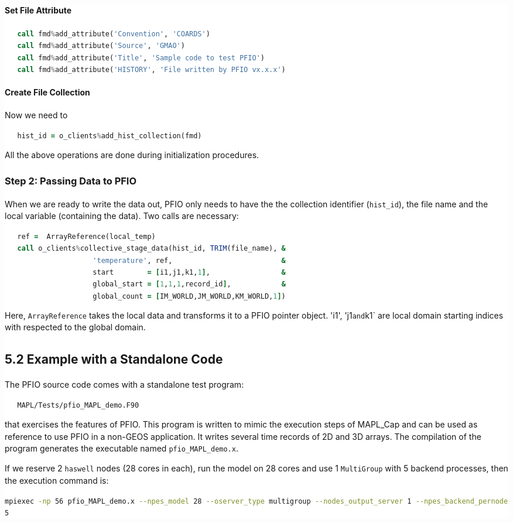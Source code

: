#### Set File Attribute

```fortran
   call fmd%add_attribute('Convention', 'COARDS')
   call fmd%add_attribute('Source', 'GMAO')
   call fmd%add_attribute('Title', 'Sample code to test PFIO')
   call fmd%add_attribute('HISTORY', 'File written by PFIO vx.x.x')
```

#### Create File Collection

Now we need to 

```fortran
   hist_id = o_clients%add_hist_collection(fmd)
```

All the above operations are done during initialization procedures.

### Step 2: Passing Data to PFIO

When we are ready to write the data out, PFIO only needs to have the the collection identifier (`hist_id`), the file name and the local variable (containing the data).
Two calls are necessary:

```fortran
   ref =  ArrayReference(local_temp)
   call o_clients%collective_stage_data(hist_id, TRIM(file_name), &
                     'temperature', ref,                          &
                     start        = [i1,j1,k1,1],                 &
                     global_start = [1,1,1,record_id],            &
                     global_count = [IM_WORLD,JM_WORLD,KM_WORLD,1])
```

Here, `ArrayReference` takes the local data and transforms it to a PFIO pointer object. 
'i1',  'j1` and `k1` are local domain starting indices with respected to the global domain.


## 5.2 Example with a Standalone Code
The PFIO source code comes with a standalone test program:

```
   MAPL/Tests/pfio_MAPL_demo.F90
```

that exercises the features of PFIO. 
This program is written to mimic the execution steps of MAPL_Cap and can be used as reference to use PFIO in a non-GEOS application.
It writes several time records of 2D and 3D arrays.
The compilation of the program generates the executable named `pfio_MAPL_demo.x`.

If we reserve 2 `haswell` nodes (28 cores in each), run the model on 28 cores and use 1 `MultiGroup` with 5 backend processes, then the execution command is:

```bash
mpiexec -np 56 pfio_MAPL_demo.x --npes_model 28 --oserver_type multigroup --nodes_output_server 1 --npes_backend_pernode 5
```
